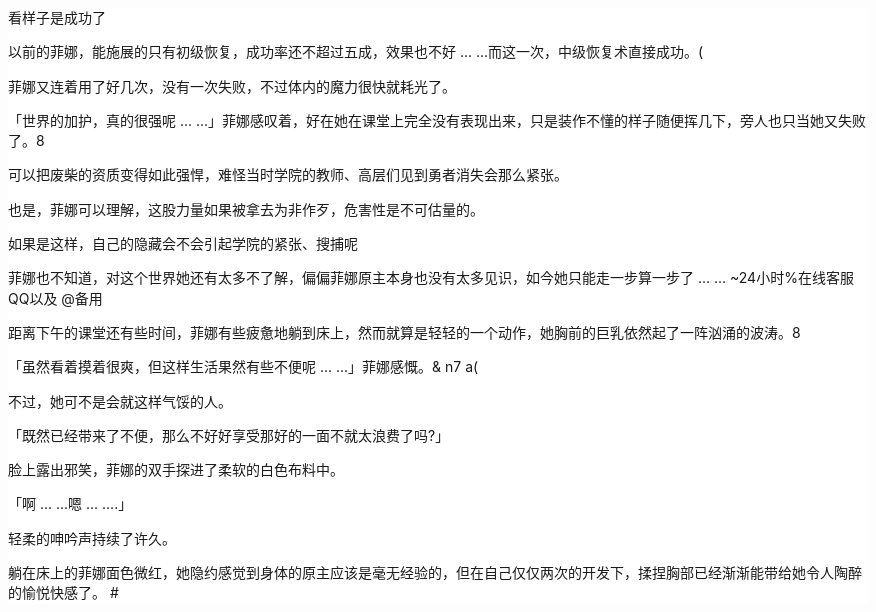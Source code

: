 
看样子是成功了



以前的菲娜，能施展的只有初级恢复，成功率还不超过五成，效果也不好 ... ...而这一次，中级恢复术直接成功。(





菲娜又连着用了好几次，没有一次失败，不过体内的魔力很快就耗光了。



「世界的加护，真的很强呢 ... ...」菲娜感叹着，好在她在课堂上完全没有表现出来，只是装作不懂的样子随便挥几下，旁人也只当她又失败了。8



可以把废柴的资质变得如此强悍，难怪当时学院的教师、高层们见到勇者消失会那么紧张。



也是，菲娜可以理解，这股力量如果被拿去为非作歹，危害性是不可估量的。





如果是这样，自己的隐藏会不会引起学院的紧张、搜捕呢





菲娜也不知道，对这个世界她还有太多不了解，偏偏菲娜原主本身也没有太多见识，如今她只能走一步算一步了 ... ... ~24小时%在线客服QQ以及 @备用



距离下午的课堂还有些时间，菲娜有些疲惫地躺到床上，然而就算是轻轻的一个动作，她胸前的巨乳依然起了一阵汹涌的波涛。8



「虽然看着摸着很爽，但这样生活果然有些不便呢 ... ...」菲娜感慨。& n7 a(





不过，她可不是会就这样气馁的人。





「既然已经带来了不便，那么不好好享受那好的一面不就太浪费了吗?」



脸上露出邪笑，菲娜的双手探进了柔软的白色布料中。





「啊 ... ...嗯 ... ....」



轻柔的呻吟声持续了许久。





躺在床上的菲娜面色微红，她隐约感觉到身体的原主应该是毫无经验的，但在自己仅仅两次的开发下，揉捏胸部已经渐渐能带给她令人陶醉的愉悦快感了。 #


